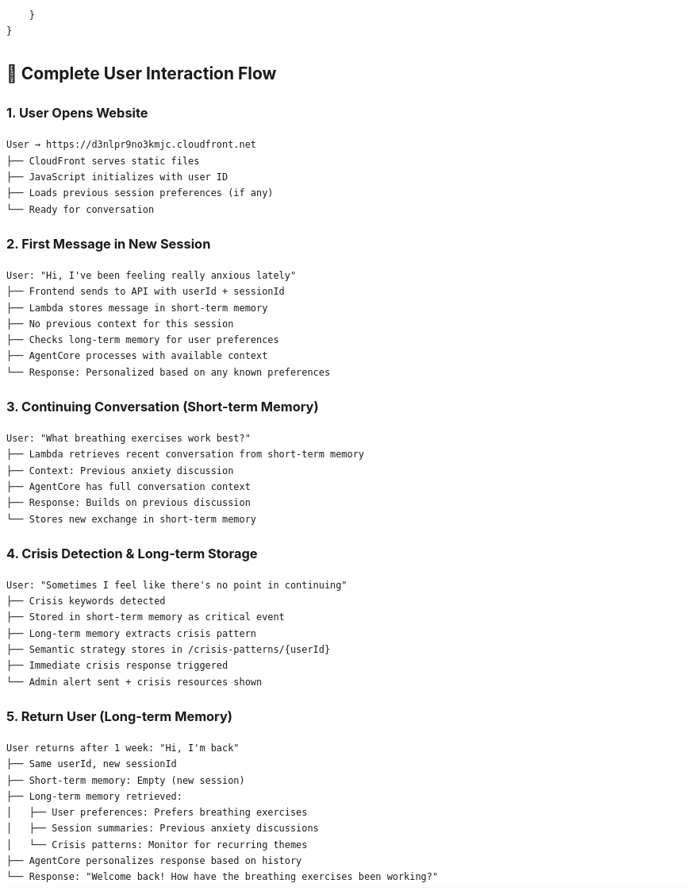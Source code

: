 ```javascript
    }
}
```

## 🔄 **Complete User Interaction Flow**

### **1. User Opens Website**
```
User → https://d3nlpr9no3kmjc.cloudfront.net
├── CloudFront serves static files
├── JavaScript initializes with user ID
├── Loads previous session preferences (if any)
└── Ready for conversation
```

### **2. First Message in New Session**
```
User: "Hi, I've been feeling really anxious lately"
├── Frontend sends to API with userId + sessionId
├── Lambda stores message in short-term memory
├── No previous context for this session
├── Checks long-term memory for user preferences
├── AgentCore processes with available context
└── Response: Personalized based on any known preferences
```

### **3. Continuing Conversation (Short-term Memory)**
```
User: "What breathing exercises work best?"
├── Lambda retrieves recent conversation from short-term memory
├── Context: Previous anxiety discussion
├── AgentCore has full conversation context
├── Response: Builds on previous discussion
└── Stores new exchange in short-term memory
```

### **4. Crisis Detection & Long-term Storage**
```
User: "Sometimes I feel like there's no point in continuing"
├── Crisis keywords detected
├── Stored in short-term memory as critical event
├── Long-term memory extracts crisis pattern
├── Semantic strategy stores in /crisis-patterns/{userId}
├── Immediate crisis response triggered
└── Admin alert sent + crisis resources shown
```

### **5. Return User (Long-term Memory)**
```
User returns after 1 week: "Hi, I'm back"
├── Same userId, new sessionId
├── Short-term memory: Empty (new session)
├── Long-term memory retrieved:
│   ├── User preferences: Prefers breathing exercises
│   ├── Session summaries: Previous anxiety discussions
│   └── Crisis patterns: Monitor for recurring themes
├── AgentCore personalizes response based on history
└── Response: "Welcome back! How have the breathing exercises been working?"
```
